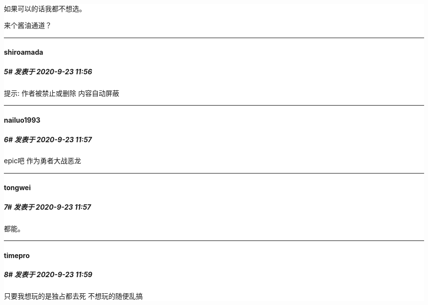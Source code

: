 


如果可以的话我都不想选。

来个酱油通道？








*****

####  shiroamada  
##### 5#       发表于 2020-9-23 11:56

提示: 作者被禁止或删除 内容自动屏蔽



*****

####  nailuo1993  
##### 6#       发表于 2020-9-23 11:57




epic吧 作为勇者大战恶龙







*****

####  tongwei  
##### 7#       发表于 2020-9-23 11:57




都能。







*****

####  timepro  
##### 8#       发表于 2020-9-23 11:59




只要我想玩的是独占都去死
不想玩的随便乱搞




